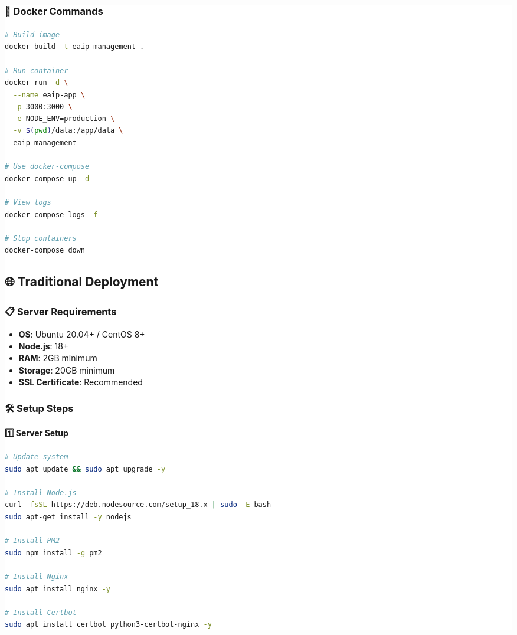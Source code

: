 ### 🚀 Docker Commands
```bash
# Build image
docker build -t eaip-management .

# Run container
docker run -d \
  --name eaip-app \
  -p 3000:3000 \
  -e NODE_ENV=production \
  -v $(pwd)/data:/app/data \
  eaip-management

# Use docker-compose
docker-compose up -d

# View logs
docker-compose logs -f

# Stop containers
docker-compose down
```

## 🌐 Traditional Deployment

### 📋 Server Requirements
- **OS**: Ubuntu 20.04+ / CentOS 8+
- **Node.js**: 18+
- **RAM**: 2GB minimum
- **Storage**: 20GB minimum
- **SSL Certificate**: Recommended

### 🛠️ Setup Steps

#### 1️⃣ Server Setup
```bash
# Update system
sudo apt update && sudo apt upgrade -y

# Install Node.js
curl -fsSL https://deb.nodesource.com/setup_18.x | sudo -E bash -
sudo apt-get install -y nodejs

# Install PM2
sudo npm install -g pm2

# Install Nginx
sudo apt install nginx -y

# Install Certbot
sudo apt install certbot python3-certbot-nginx -y
```
